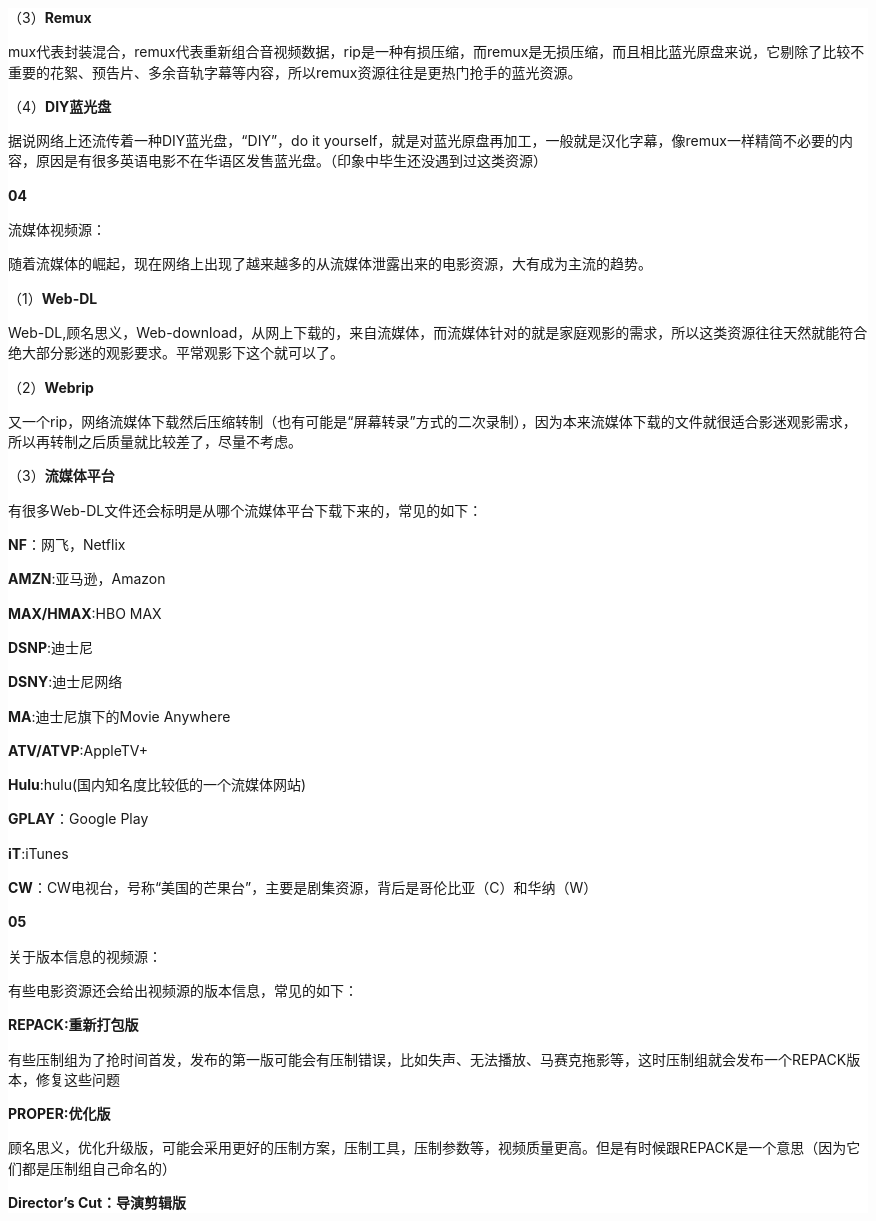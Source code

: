 （3）**Remux**

mux代表封装混合，remux代表重新组合音视频数据，rip是一种有损压缩，而remux是无损压缩，而且相比蓝光原盘来说，它剔除了比较不重要的花絮、预告片、多余音轨字幕等内容，所以remux资源往往是更热门抢手的蓝光资源。

（4）**DIY蓝光盘**

据说网络上还流传着一种DIY蓝光盘，“DIY”，do it yourself，就是对蓝光原盘再加工，一般就是汉化字幕，像remux一样精简不必要的内容，原因是有很多英语电影不在华语区发售蓝光盘。（印象中毕生还没遇到过这类资源）

**04**

流媒体视频源：

随着流媒体的崛起，现在网络上出现了越来越多的从流媒体泄露出来的电影资源，大有成为主流的趋势。

（1）**Web-DL**

Web-DL,顾名思义，Web-download，从网上下载的，来自流媒体，而流媒体针对的就是家庭观影的需求，所以这类资源往往天然就能符合绝大部分影迷的观影要求。平常观影下这个就可以了。

（2）**Webrip**

又一个rip，网络流媒体下载然后压缩转制（也有可能是“屏幕转录”方式的二次录制），因为本来流媒体下载的文件就很适合影迷观影需求，所以再转制之后质量就比较差了，尽量不考虑。

（3）**流媒体平台**

有很多Web-DL文件还会标明是从哪个流媒体平台下载下来的，常见的如下：

**NF**：网飞，Netflix

**AMZN**:亚马逊，Amazon

**MAX/HMAX**:HBO MAX

**DSNP**:迪士尼

**DSNY**:迪士尼网络

**MA**:迪士尼旗下的Movie Anywhere

**ATV/ATVP**:AppleTV+

**Hulu**:hulu(国内知名度比较低的一个流媒体网站)

**GPLAY**：Google Play

**iT**:iTunes

**CW**：CW电视台，号称“美国的芒果台”，主要是剧集资源，背后是哥伦比亚（C）和华纳（W）

**05**

关于版本信息的视频源：

有些电影资源还会给出视频源的版本信息，常见的如下：

**REPACK:重新打包版**

有些压制组为了抢时间首发，发布的第一版可能会有压制错误，比如失声、无法播放、马赛克拖影等，这时压制组就会发布一个REPACK版本，修复这些问题

**PROPER:优化版**

顾名思义，优化升级版，可能会采用更好的压制方案，压制工具，压制参数等，视频质量更高。但是有时候跟REPACK是一个意思（因为它们都是压制组自己命名的）

**Director’s Cut：导演剪辑版**

